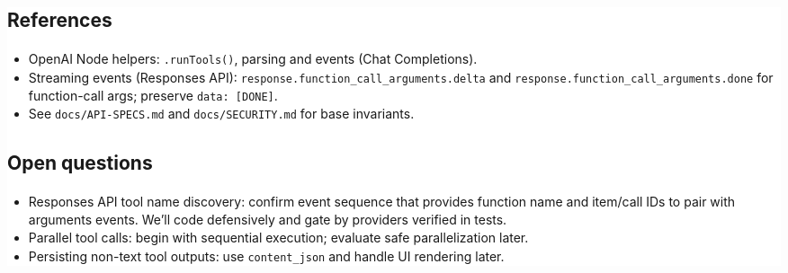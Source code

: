 ## References
- OpenAI Node helpers: `.runTools()`, parsing and events (Chat Completions).
- Streaming events (Responses API): `response.function_call_arguments.delta` and `response.function_call_arguments.done` for function-call args; preserve `data: [DONE]`.
- See `docs/API-SPECS.md` and `docs/SECURITY.md` for base invariants.

## Open questions
- Responses API tool name discovery: confirm event sequence that provides function name and item/call IDs to pair with arguments events. We’ll code defensively and gate by providers verified in tests.
- Parallel tool calls: begin with sequential execution; evaluate safe parallelization later.
- Persisting non-text tool outputs: use `content_json` and handle UI rendering later.
